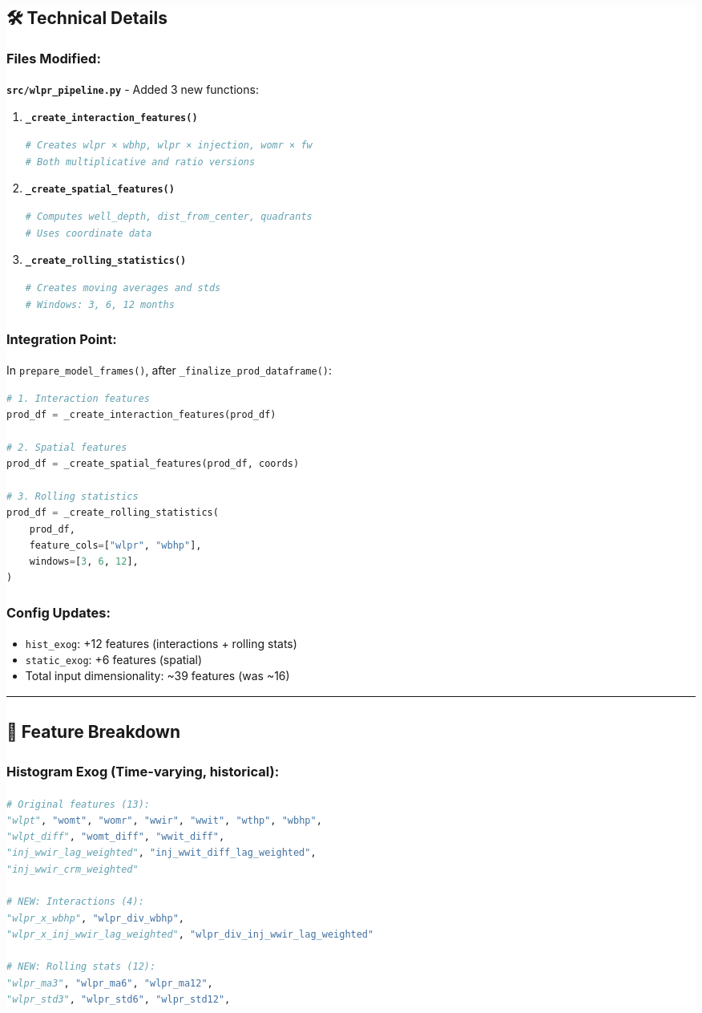 ## 🛠️ Technical Details

### Files Modified:
**`src/wlpr_pipeline.py`** - Added 3 new functions:

1. **`_create_interaction_features()`**
   ```python
   # Creates wlpr × wbhp, wlpr × injection, womr × fw
   # Both multiplicative and ratio versions
   ```

2. **`_create_spatial_features()`**
   ```python
   # Computes well_depth, dist_from_center, quadrants
   # Uses coordinate data
   ```

3. **`_create_rolling_statistics()`**
   ```python
   # Creates moving averages and stds
   # Windows: 3, 6, 12 months
   ```

### Integration Point:
In `prepare_model_frames()`, after `_finalize_prod_dataframe()`:
```python
# 1. Interaction features
prod_df = _create_interaction_features(prod_df)

# 2. Spatial features  
prod_df = _create_spatial_features(prod_df, coords)

# 3. Rolling statistics
prod_df = _create_rolling_statistics(
    prod_df,
    feature_cols=["wlpr", "wbhp"],
    windows=[3, 6, 12],
)
```

### Config Updates:
- `hist_exog`: +12 features (interactions + rolling stats)
- `static_exog`: +6 features (spatial)
- Total input dimensionality: ~39 features (was ~16)

---

## 🎯 Feature Breakdown

### Histogram Exog (Time-varying, historical):
```python
# Original features (13):
"wlpt", "womt", "womr", "wwir", "wwit", "wthp", "wbhp",
"wlpt_diff", "womt_diff", "wwit_diff",
"inj_wwir_lag_weighted", "inj_wwit_diff_lag_weighted", 
"inj_wwir_crm_weighted"

# NEW: Interactions (4):
"wlpr_x_wbhp", "wlpr_div_wbhp",
"wlpr_x_inj_wwir_lag_weighted", "wlpr_div_inj_wwir_lag_weighted"

# NEW: Rolling stats (12):
"wlpr_ma3", "wlpr_ma6", "wlpr_ma12",
"wlpr_std3", "wlpr_std6", "wlpr_std12",
```